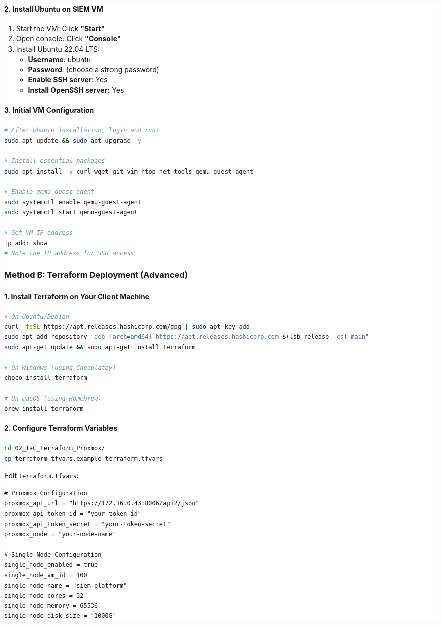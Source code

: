 #### 2. **Install Ubuntu on SIEM VM**
1. Start the VM: Click **"Start"**
2. Open console: Click **"Console"**
3. Install Ubuntu 22.04 LTS:
   - **Username**: ubuntu
   - **Password**: (choose a strong password)
   - **Enable SSH server**: Yes
   - **Install OpenSSH server**: Yes

#### 3. **Initial VM Configuration**
```bash
# After Ubuntu installation, login and run:
sudo apt update && sudo apt upgrade -y

# Install essential packages
sudo apt install -y curl wget git vim htop net-tools qemu-guest-agent

# Enable qemu-guest-agent
sudo systemctl enable qemu-guest-agent
sudo systemctl start qemu-guest-agent

# Get VM IP address
ip addr show
# Note the IP address for SSH access
```

### Method B: Terraform Deployment (Advanced)

#### 1. **Install Terraform on Your Client Machine**
```bash
# On Ubuntu/Debian
curl -fsSL https://apt.releases.hashicorp.com/gpg | sudo apt-key add -
sudo apt-add-repository "deb [arch=amd64] https://apt.releases.hashicorp.com $(lsb_release -cs) main"
sudo apt-get update && sudo apt-get install terraform

# On Windows (using Chocolatey)
choco install terraform

# On macOS (using Homebrew)
brew install terraform
```

#### 2. **Configure Terraform Variables**
```bash
cd 02_IaC_Terraform_Proxmox/
cp terraform.tfvars.example terraform.tfvars
```

Edit `terraform.tfvars`:
```hcl
# Proxmox Configuration
proxmox_api_url = "https://172.16.0.43:8006/api2/json"
proxmox_api_token_id = "your-token-id"
proxmox_api_token_secret = "your-token-secret"
proxmox_node = "your-node-name"

# Single-Node Configuration
single_node_enabled = true
single_node_vm_id = 100
single_node_name = "siem-platform"
single_node_cores = 32
single_node_memory = 65536
single_node_disk_size = "1000G"

```